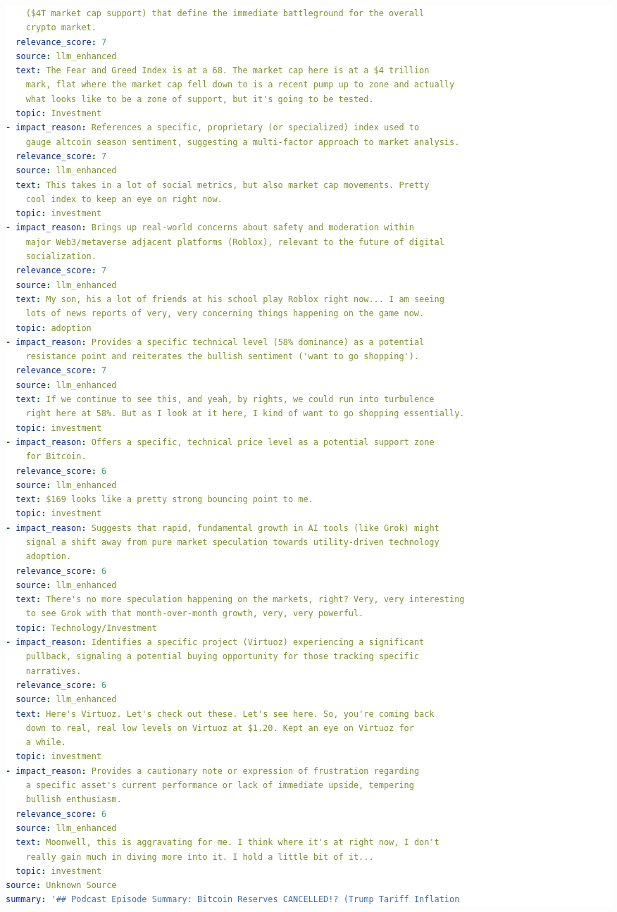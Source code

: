 ```yaml
    ($4T market cap support) that define the immediate battleground for the overall
    crypto market.
  relevance_score: 7
  source: llm_enhanced
  text: The Fear and Greed Index is at a 68. The market cap here is at a $4 trillion
    mark, flat where the market cap fell down to is a recent pump up to zone and actually
    what looks like to be a zone of support, but it's going to be tested.
  topic: Investment
- impact_reason: References a specific, proprietary (or specialized) index used to
    gauge altcoin season sentiment, suggesting a multi-factor approach to market analysis.
  relevance_score: 7
  source: llm_enhanced
  text: This takes in a lot of social metrics, but also market cap movements. Pretty
    cool index to keep an eye on right now.
  topic: investment
- impact_reason: Brings up real-world concerns about safety and moderation within
    major Web3/metaverse adjacent platforms (Roblox), relevant to the future of digital
    socialization.
  relevance_score: 7
  source: llm_enhanced
  text: My son, his a lot of friends at his school play Roblox right now... I am seeing
    lots of news reports of very, very concerning things happening on the game now.
  topic: adoption
- impact_reason: Provides a specific technical level (58% dominance) as a potential
    resistance point and reiterates the bullish sentiment ('want to go shopping').
  relevance_score: 7
  source: llm_enhanced
  text: If we continue to see this, and yeah, by rights, we could run into turbulence
    right here at 58%. But as I look at it here, I kind of want to go shopping essentially.
  topic: investment
- impact_reason: Offers a specific, technical price level as a potential support zone
    for Bitcoin.
  relevance_score: 6
  source: llm_enhanced
  text: $169 looks like a pretty strong bouncing point to me.
  topic: investment
- impact_reason: Suggests that rapid, fundamental growth in AI tools (like Grok) might
    signal a shift away from pure market speculation towards utility-driven technology
    adoption.
  relevance_score: 6
  source: llm_enhanced
  text: There's no more speculation happening on the markets, right? Very, very interesting
    to see Grok with that month-over-month growth, very, very powerful.
  topic: Technology/Investment
- impact_reason: Identifies a specific project (Virtuoz) experiencing a significant
    pullback, signaling a potential buying opportunity for those tracking specific
    narratives.
  relevance_score: 6
  source: llm_enhanced
  text: Here's Virtuoz. Let's check out these. Let's see here. So, you're coming back
    down to real, real low levels on Virtuoz at $1.20. Kept an eye on Virtuoz for
    a while.
  topic: investment
- impact_reason: Provides a cautionary note or expression of frustration regarding
    a specific asset's current performance or lack of immediate upside, tempering
    bullish enthusiasm.
  relevance_score: 6
  source: llm_enhanced
  text: Moonwell, this is aggravating for me. I think where it's at right now, I don't
    really gain much in diving more into it. I hold a little bit of it...
  topic: investment
source: Unknown Source
summary: '## Podcast Episode Summary: Bitcoin Reserves CANCELLED!? (Trump Tariff Inflation
```